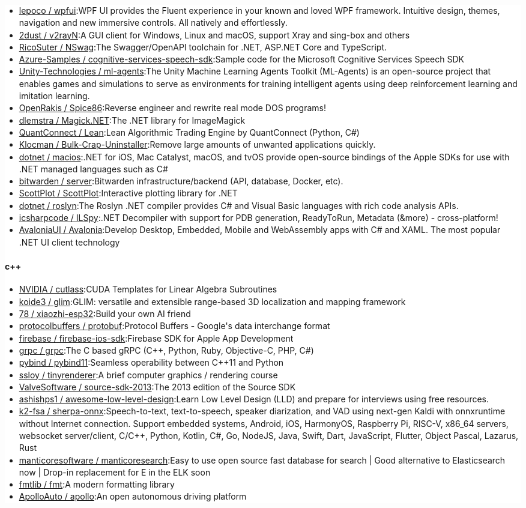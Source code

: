 * [lepoco / wpfui](https://github.com/lepoco/wpfui):WPF UI provides the Fluent experience in your known and loved WPF framework. Intuitive design, themes, navigation and new immersive controls. All natively and effortlessly.
* [2dust / v2rayN](https://github.com/2dust/v2rayN):A GUI client for Windows, Linux and macOS, support Xray and sing-box and others
* [RicoSuter / NSwag](https://github.com/RicoSuter/NSwag):The Swagger/OpenAPI toolchain for .NET, ASP.NET Core and TypeScript.
* [Azure-Samples / cognitive-services-speech-sdk](https://github.com/Azure-Samples/cognitive-services-speech-sdk):Sample code for the Microsoft Cognitive Services Speech SDK
* [Unity-Technologies / ml-agents](https://github.com/Unity-Technologies/ml-agents):The Unity Machine Learning Agents Toolkit (ML-Agents) is an open-source project that enables games and simulations to serve as environments for training intelligent agents using deep reinforcement learning and imitation learning.
* [OpenRakis / Spice86](https://github.com/OpenRakis/Spice86):Reverse engineer and rewrite real mode DOS programs!
* [dlemstra / Magick.NET](https://github.com/dlemstra/Magick.NET):The .NET library for ImageMagick
* [QuantConnect / Lean](https://github.com/QuantConnect/Lean):Lean Algorithmic Trading Engine by QuantConnect (Python, C#)
* [Klocman / Bulk-Crap-Uninstaller](https://github.com/Klocman/Bulk-Crap-Uninstaller):Remove large amounts of unwanted applications quickly.
* [dotnet / macios](https://github.com/dotnet/macios):.NET for iOS, Mac Catalyst, macOS, and tvOS provide open-source bindings of the Apple SDKs for use with .NET managed languages such as C#
* [bitwarden / server](https://github.com/bitwarden/server):Bitwarden infrastructure/backend (API, database, Docker, etc).
* [ScottPlot / ScottPlot](https://github.com/ScottPlot/ScottPlot):Interactive plotting library for .NET
* [dotnet / roslyn](https://github.com/dotnet/roslyn):The Roslyn .NET compiler provides C# and Visual Basic languages with rich code analysis APIs.
* [icsharpcode / ILSpy](https://github.com/icsharpcode/ILSpy):.NET Decompiler with support for PDB generation, ReadyToRun, Metadata (&more) - cross-platform!
* [AvaloniaUI / Avalonia](https://github.com/AvaloniaUI/Avalonia):Develop Desktop, Embedded, Mobile and WebAssembly apps with C# and XAML. The most popular .NET UI client technology

#### c++
* [NVIDIA / cutlass](https://github.com/NVIDIA/cutlass):CUDA Templates for Linear Algebra Subroutines
* [koide3 / glim](https://github.com/koide3/glim):GLIM: versatile and extensible range-based 3D localization and mapping framework
* [78 / xiaozhi-esp32](https://github.com/78/xiaozhi-esp32):Build your own AI friend
* [protocolbuffers / protobuf](https://github.com/protocolbuffers/protobuf):Protocol Buffers - Google's data interchange format
* [firebase / firebase-ios-sdk](https://github.com/firebase/firebase-ios-sdk):Firebase SDK for Apple App Development
* [grpc / grpc](https://github.com/grpc/grpc):The C based gRPC (C++, Python, Ruby, Objective-C, PHP, C#)
* [pybind / pybind11](https://github.com/pybind/pybind11):Seamless operability between C++11 and Python
* [ssloy / tinyrenderer](https://github.com/ssloy/tinyrenderer):A brief computer graphics / rendering course
* [ValveSoftware / source-sdk-2013](https://github.com/ValveSoftware/source-sdk-2013):The 2013 edition of the Source SDK
* [ashishps1 / awesome-low-level-design](https://github.com/ashishps1/awesome-low-level-design):Learn Low Level Design (LLD) and prepare for interviews using free resources.
* [k2-fsa / sherpa-onnx](https://github.com/k2-fsa/sherpa-onnx):Speech-to-text, text-to-speech, speaker diarization, and VAD using next-gen Kaldi with onnxruntime without Internet connection. Support embedded systems, Android, iOS, HarmonyOS, Raspberry Pi, RISC-V, x86_64 servers, websocket server/client, C/C++, Python, Kotlin, C#, Go, NodeJS, Java, Swift, Dart, JavaScript, Flutter, Object Pascal, Lazarus, Rust
* [manticoresoftware / manticoresearch](https://github.com/manticoresoftware/manticoresearch):Easy to use open source fast database for search | Good alternative to Elasticsearch now | Drop-in replacement for E in the ELK soon
* [fmtlib / fmt](https://github.com/fmtlib/fmt):A modern formatting library
* [ApolloAuto / apollo](https://github.com/ApolloAuto/apollo):An open autonomous driving platform